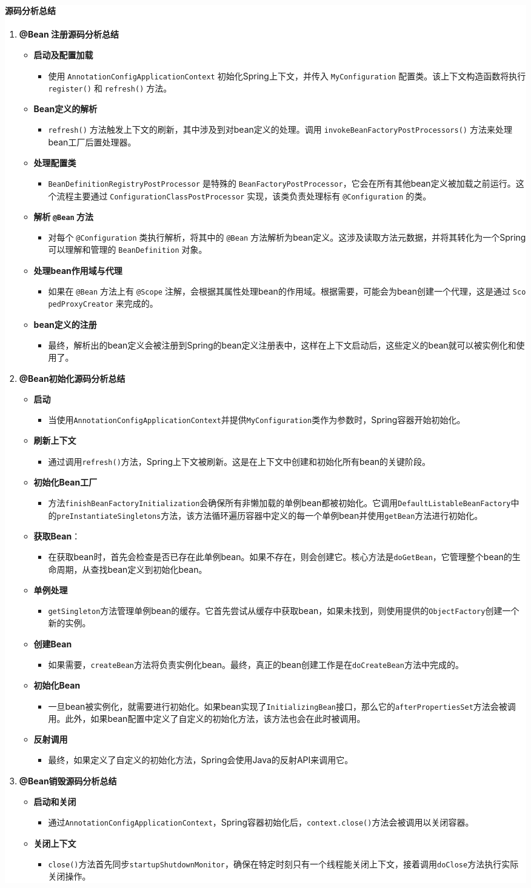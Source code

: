 #### 源码分析总结

1. **@Bean 注册源码分析总结**

   + **启动及配置加载**
     + 使用 `AnnotationConfigApplicationContext` 初始化Spring上下文，并传入 `MyConfiguration` 配置类。该上下文构造函数将执行 `register()` 和 `refresh()` 方法。

   + **Bean定义的解析**
     + `refresh()` 方法触发上下文的刷新，其中涉及到对bean定义的处理。调用 `invokeBeanFactoryPostProcessors()` 方法来处理bean工厂后置处理器。

   + **处理配置类**
     + `BeanDefinitionRegistryPostProcessor` 是特殊的 `BeanFactoryPostProcessor`，它会在所有其他bean定义被加载之前运行。这个流程主要通过 `ConfigurationClassPostProcessor` 实现，该类负责处理标有 `@Configuration` 的类。

   + **解析 `@Bean` 方法**
     + 对每个 `@Configuration` 类执行解析，将其中的 `@Bean` 方法解析为bean定义。这涉及读取方法元数据，并将其转化为一个Spring可以理解和管理的 `BeanDefinition` 对象。

   + **处理bean作用域与代理**
     + 如果在 `@Bean` 方法上有 `@Scope` 注解，会根据其属性处理bean的作用域。根据需要，可能会为bean创建一个代理，这是通过 `ScopedProxyCreator` 来完成的。

   + **bean定义的注册**
     + 最终，解析出的bean定义会被注册到Spring的bean定义注册表中，这样在上下文启动后，这些定义的bean就可以被实例化和使用了。

2. **@Bean初始化源码分析总结**

   + **启动**
     + 当使用`AnnotationConfigApplicationContext`并提供`MyConfiguration`类作为参数时，Spring容器开始初始化。

   + **刷新上下文**
     +  通过调用`refresh()`方法，Spring上下文被刷新。这是在上下文中创建和初始化所有bean的关键阶段。

   + **初始化Bean工厂**
     +  方法`finishBeanFactoryInitialization`会确保所有非懒加载的单例bean都被初始化。它调用`DefaultListableBeanFactory`中的`preInstantiateSingletons`方法，该方法循环遍历容器中定义的每一个单例bean并使用`getBean`方法进行初始化。

   + **获取Bean**：
     + 在获取bean时，首先会检查是否已存在此单例bean。如果不存在，则会创建它。核心方法是`doGetBean`，它管理整个bean的生命周期，从查找bean定义到初始化bean。

   + **单例处理**
     + `getSingleton`方法管理单例bean的缓存。它首先尝试从缓存中获取bean，如果未找到，则使用提供的`ObjectFactory`创建一个新的实例。

   + **创建Bean**
     +  如果需要，`createBean`方法将负责实例化bean。最终，真正的bean创建工作是在`doCreateBean`方法中完成的。

   + **初始化Bean**
     +  一旦bean被实例化，就需要进行初始化。如果bean实现了`InitializingBean`接口，那么它的`afterPropertiesSet`方法会被调用。此外，如果bean配置中定义了自定义的初始化方法，该方法也会在此时被调用。

   + **反射调用**
     + 最终，如果定义了自定义的初始化方法，Spring会使用Java的反射API来调用它。

3. **@Bean销毁源码分析总结**

   + **启动和关闭**
     + 通过`AnnotationConfigApplicationContext`，Spring容器初始化后，`context.close()`方法会被调用以关闭容器。

   + **关闭上下文**
     + `close()`方法首先同步`startupShutdownMonitor`，确保在特定时刻只有一个线程能关闭上下文，接着调用`doClose`方法执行实际关闭操作。

